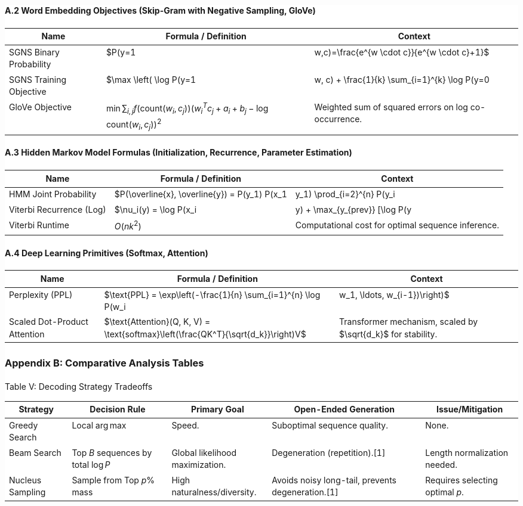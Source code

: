 #### A.2 Word Embedding Objectives (Skip-Gram with Negative Sampling, GloVe)

| Name | Formula / Definition | Context |
|---|---|---|
| SGNS Binary Probability | $P(y=1|w,c)=\frac{e^{w \cdot c}}{e^{w \cdot c}+1}$ | Likelihood of a (word, context) pair being real. |
| SGNS Training Objective | $\max \left( \log P(y=1|w, c) + \frac{1}{k} \sum_{i=1}^{k} \log P(y=0|w_{i}, c) \right)$ | Maximizing likelihood of real pairs, minimizing likelihood of $k$ negative pairs. |
| GloVe Objective | $\min \sum_{i,j} f(\text{count}(w_i, c_j)) (w_i^T c_j + a_i + b_j - \log \text{count}(w_i, c_j))^2$ | Weighted sum of squared errors on log co-occurrence. |

#### A.3 Hidden Markov Model Formulas (Initialization, Recurrence, Parameter Estimation)

| Name | Formula / Definition | Context |
|---|---|---|
| HMM Joint Probability | $P(\overline{x}, \overline{y}) = P(y_1) P(x_1|y_1) \prod_{i=2}^{n} P(y_i|y_{i-1}) P(x_i|y_i)$ | Decomposition based on Markov and independence assumptions. |
| Viterbi Recurrence (Log) | $\nu_i(y) = \log P(x_i|y) + \max_{y_{prev}} [\log P(y|y_{prev}) + \nu_{i-1}(y_{prev})]$ | Dynamic programming step, using $\max$ operation. |
| Viterbi Runtime | $O(nk^2)$ | Computational cost for optimal sequence inference. |

#### A.4 Deep Learning Primitives (Softmax, Attention)

| Name | Formula / Definition | Context |
|---|---|---|
| Perplexity (PPL) | $\text{PPL} = \exp\left(-\frac{1}{n} \sum_{i=1}^{n} \log P(w_i|w_1, \ldots, w_{i-1})\right)$ | Standard metric for language model evaluation. |
| Scaled Dot-Product Attention | $\text{Attention}(Q, K, V) = \text{softmax}\left(\frac{QK^T}{\sqrt{d_k}}\right)V$ | Transformer mechanism, scaled by $\sqrt{d_k}$ for stability. |

### Appendix B: Comparative Analysis Tables

Table V: Decoding Strategy Tradeoffs

| Strategy | Decision Rule | Primary Goal | Open-Ended Generation | Issue/Mitigation |
|---|---|---|---|---|
| Greedy Search | Local $\arg\max$ | Speed. | Suboptimal sequence quality. | None. |
| Beam Search | Top $B$ sequences by total $\log P$ | Global likelihood maximization. | Degeneration (repetition).[1] | Length normalization needed. |
| Nucleus Sampling | Sample from Top $p\%$ mass | High naturalness/diversity. | Avoids noisy long-tail, prevents degeneration.[1] | Requires selecting optimal $p$. |